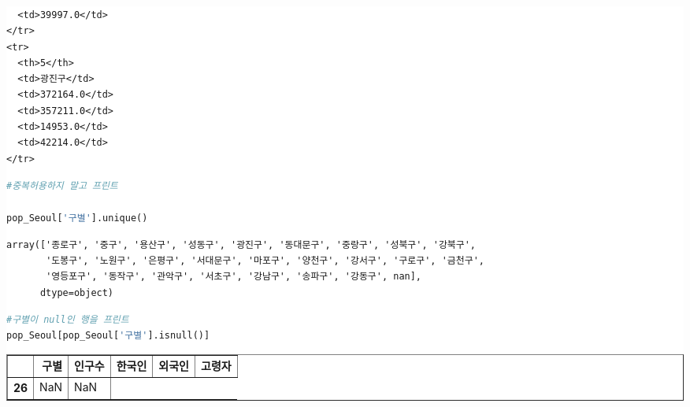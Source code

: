       <td>39997.0</td>
    </tr>
    <tr>
      <th>5</th>
      <td>광진구</td>
      <td>372164.0</td>
      <td>357211.0</td>
      <td>14953.0</td>
      <td>42214.0</td>
    </tr>
  </tbody>
</table>
</div>




```python
#중복허용하지 말고 프린트

pop_Seoul['구별'].unique()
```




    array(['종로구', '중구', '용산구', '성동구', '광진구', '동대문구', '중랑구', '성북구', '강북구',
           '도봉구', '노원구', '은평구', '서대문구', '마포구', '양천구', '강서구', '구로구', '금천구',
           '영등포구', '동작구', '관악구', '서초구', '강남구', '송파구', '강동구', nan],
          dtype=object)




```python
#구별이 null인 행을 프린트
pop_Seoul[pop_Seoul['구별'].isnull()]
```




<div>
<style scoped>
    .dataframe tbody tr th:only-of-type {
        vertical-align: middle;
    }

    .dataframe tbody tr th {
        vertical-align: top;
    }

    .dataframe thead th {
        text-align: right;
    }
</style>
<table border="1" class="dataframe">
  <thead>
    <tr style="text-align: right;">
      <th></th>
      <th>구별</th>
      <th>인구수</th>
      <th>한국인</th>
      <th>외국인</th>
      <th>고령자</th>
    </tr>
  </thead>
  <tbody>
    <tr>
      <th>26</th>
      <td>NaN</td>
      <td>NaN</td>